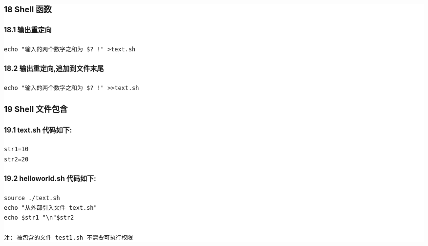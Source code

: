 ### 18 Shell 函数

#### 18.1 输出重定向

    echo "输入的两个数字之和为 $? !" >text.sh

#### 18.2 输出重定向,追加到文件末尾

    echo "输入的两个数字之和为 $? !" >>text.sh

### 19 Shell 文件包含

#### 19.1 text.sh 代码如下:

    str1=10
    str2=20

#### 19.2 helloworld.sh 代码如下:

    source ./text.sh
    echo "从外部引入文件 text.sh"
    echo $str1 "\n"$str2

    注: 被包含的文件 test1.sh 不需要可执行权限


